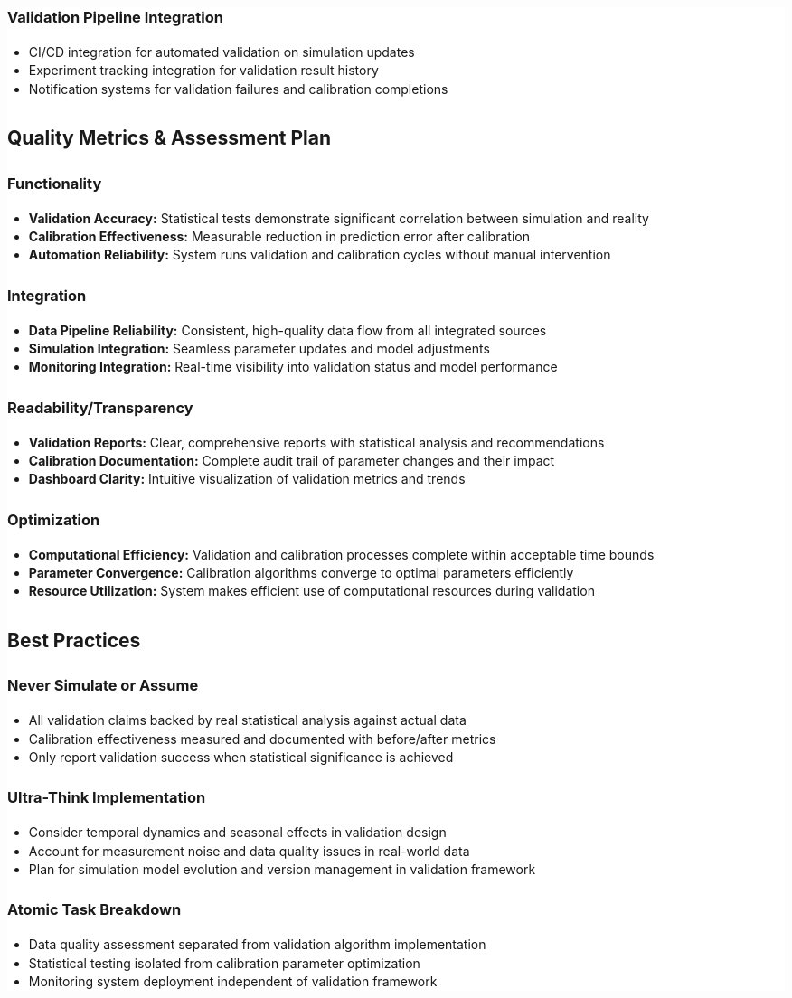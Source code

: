 ### Validation Pipeline Integration
- CI/CD integration for automated validation on simulation updates
- Experiment tracking integration for validation result history
- Notification systems for validation failures and calibration completions

## Quality Metrics & Assessment Plan

### Functionality
- **Validation Accuracy:** Statistical tests demonstrate significant correlation between simulation and reality
- **Calibration Effectiveness:** Measurable reduction in prediction error after calibration
- **Automation Reliability:** System runs validation and calibration cycles without manual intervention

### Integration
- **Data Pipeline Reliability:** Consistent, high-quality data flow from all integrated sources
- **Simulation Integration:** Seamless parameter updates and model adjustments
- **Monitoring Integration:** Real-time visibility into validation status and model performance

### Readability/Transparency
- **Validation Reports:** Clear, comprehensive reports with statistical analysis and recommendations
- **Calibration Documentation:** Complete audit trail of parameter changes and their impact
- **Dashboard Clarity:** Intuitive visualization of validation metrics and trends

### Optimization
- **Computational Efficiency:** Validation and calibration processes complete within acceptable time bounds
- **Parameter Convergence:** Calibration algorithms converge to optimal parameters efficiently
- **Resource Utilization:** System makes efficient use of computational resources during validation

## Best Practices

### Never Simulate or Assume
- All validation claims backed by real statistical analysis against actual data
- Calibration effectiveness measured and documented with before/after metrics
- Only report validation success when statistical significance is achieved

### Ultra-Think Implementation
- Consider temporal dynamics and seasonal effects in validation design
- Account for measurement noise and data quality issues in real-world data
- Plan for simulation model evolution and version management in validation framework

### Atomic Task Breakdown
- Data quality assessment separated from validation algorithm implementation
- Statistical testing isolated from calibration parameter optimization
- Monitoring system deployment independent of validation framework
